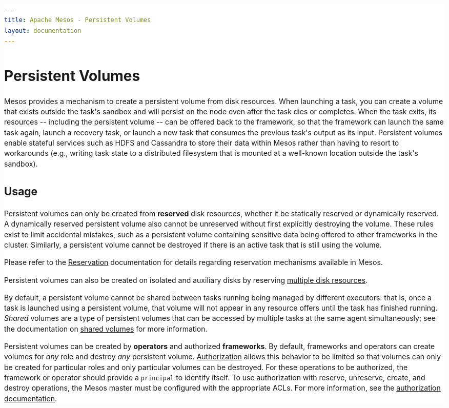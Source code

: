 ```yaml
---
title: Apache Mesos - Persistent Volumes
layout: documentation
---
```


# Persistent Volumes

Mesos provides a mechanism to create a persistent volume from disk
resources. When launching a task, you can create a volume that exists outside
the task's sandbox and will persist on the node even after the task dies or
completes. When the task exits, its resources -- including the persistent volume
-- can be offered back to the framework, so that the framework can launch the
same task again, launch a recovery task, or launch a new task that consumes the
previous task's output as its input. Persistent volumes enable stateful services
such as HDFS and Cassandra to store their data within Mesos rather than having
to resort to workarounds (e.g., writing task state to a distributed filesystem
that is mounted at a well-known location outside the task's sandbox).

## Usage

Persistent volumes can only be created from __reserved__ disk resources, whether
it be statically reserved or dynamically reserved. A dynamically reserved
persistent volume also cannot be unreserved without first explicitly destroying
the volume. These rules exist to limit accidental mistakes, such as a persistent
volume containing sensitive data being offered to other frameworks in the
cluster. Similarly, a persistent volume cannot be destroyed if there is an
active task that is still using the volume.

Please refer to the [Reservation](reservation.md) documentation for details
regarding reservation mechanisms available in Mesos.

Persistent volumes can also be created on isolated and auxiliary disks by
reserving [multiple disk resources](multiple-disk.md).

By default, a persistent volume cannot be shared between tasks running
being managed by different executors: that is, once a task is launched
using a persistent volume, that volume will not appear in any resource
offers until the task has finished running. _Shared_ volumes are a type
of persistent volumes that can be accessed by multiple tasks at the same
agent simultaneously; see the documentation on
[shared volumes](shared-resources.md) for more information.

Persistent volumes can be created by __operators__ and authorized
__frameworks__. By default, frameworks and operators can create volumes for _any_
role and destroy _any_ persistent volume. [Authorization](authorization.md)
allows this behavior to be limited so that volumes can only be created for
particular roles and only particular volumes can be destroyed. For these
operations to be authorized, the framework or operator should provide a
`principal` to identify itself. To use authorization with reserve, unreserve,
create, and destroy operations, the Mesos master must be configured with the
appropriate ACLs. For more information, see the
[authorization documentation](authorization.md).
